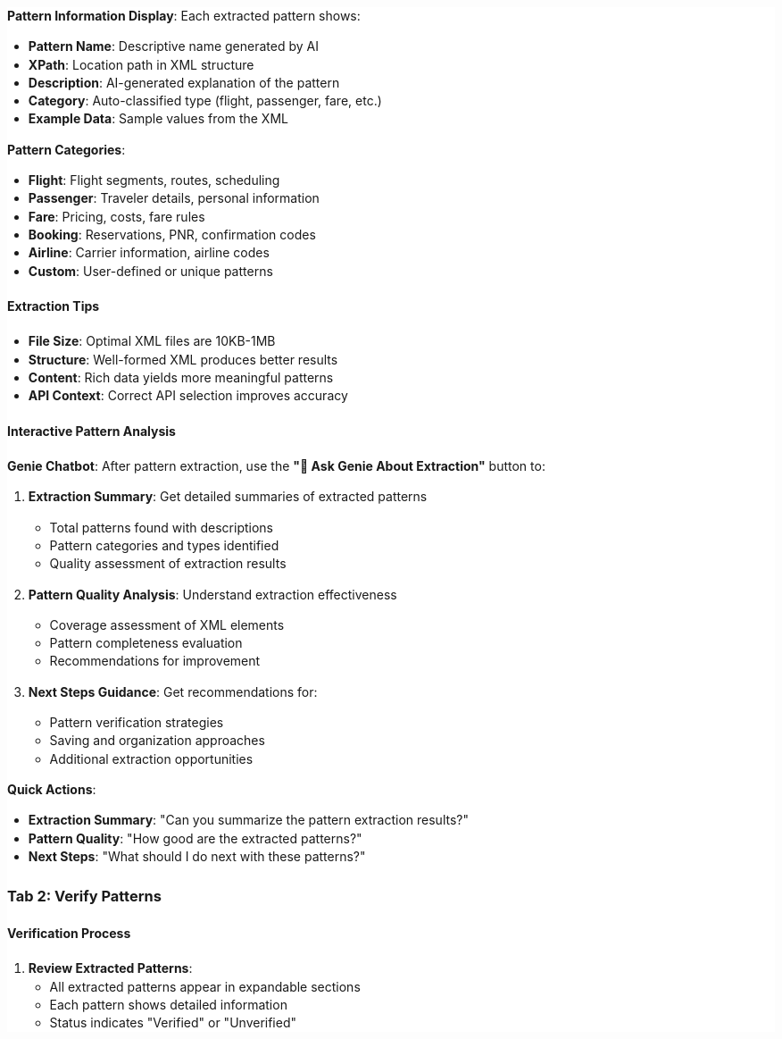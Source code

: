 **Pattern Information Display**:
Each extracted pattern shows:
- **Pattern Name**: Descriptive name generated by AI
- **XPath**: Location path in XML structure
- **Description**: AI-generated explanation of the pattern
- **Category**: Auto-classified type (flight, passenger, fare, etc.)
- **Example Data**: Sample values from the XML

**Pattern Categories**:
- **Flight**: Flight segments, routes, scheduling
- **Passenger**: Traveler details, personal information
- **Fare**: Pricing, costs, fare rules
- **Booking**: Reservations, PNR, confirmation codes
- **Airline**: Carrier information, airline codes
- **Custom**: User-defined or unique patterns

#### Extraction Tips
- **File Size**: Optimal XML files are 10KB-1MB
- **Structure**: Well-formed XML produces better results
- **Content**: Rich data yields more meaningful patterns
- **API Context**: Correct API selection improves accuracy

#### Interactive Pattern Analysis

**Genie Chatbot**:
After pattern extraction, use the **"🤖 Ask Genie About Extraction"** button to:

1. **Extraction Summary**: Get detailed summaries of extracted patterns
   - Total patterns found with descriptions
   - Pattern categories and types identified
   - Quality assessment of extraction results

2. **Pattern Quality Analysis**: Understand extraction effectiveness
   - Coverage assessment of XML elements
   - Pattern completeness evaluation
   - Recommendations for improvement

3. **Next Steps Guidance**: Get recommendations for:
   - Pattern verification strategies
   - Saving and organization approaches
   - Additional extraction opportunities

**Quick Actions**:
- **Extraction Summary**: "Can you summarize the pattern extraction results?"
- **Pattern Quality**: "How good are the extracted patterns?"
- **Next Steps**: "What should I do next with these patterns?"

### Tab 2: Verify Patterns

#### Verification Process

1. **Review Extracted Patterns**:
   - All extracted patterns appear in expandable sections
   - Each pattern shows detailed information
   - Status indicates "Verified" or "Unverified"
